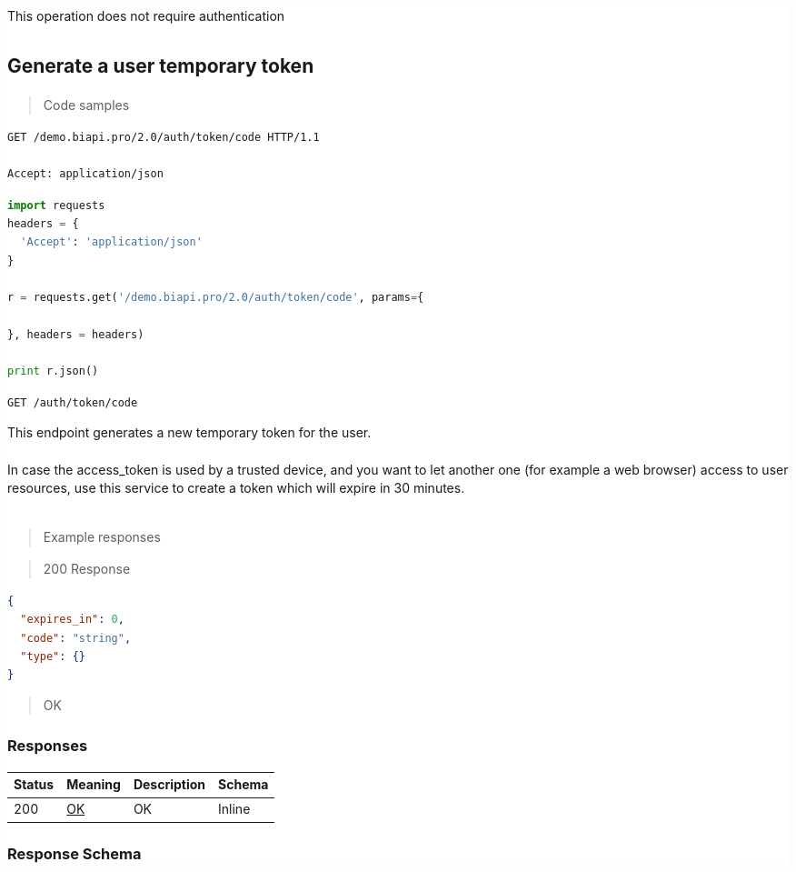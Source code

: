 <aside class="success">
This operation does not require authentication
</aside>

## Generate a user temporary token

> Code samples

```http
GET /demo.biapi.pro/2.0/auth/token/code HTTP/1.1

Accept: application/json

```

```python
import requests
headers = {
  'Accept': 'application/json'
}

r = requests.get('/demo.biapi.pro/2.0/auth/token/code', params={

}, headers = headers)

print r.json()

```

`GET /auth/token/code`

This endpoint generates a new temporary token for the user.<br><br>In case the access_token is used by a trusted device, and you want to let another one (for example a web browser) access to user resources, use this service to create a token which will expire in 30 minutes.<br><br>

> Example responses

> 200 Response

```json
{
  "expires_in": 0,
  "code": "string",
  "type": {}
}
```

> OK

<h3 id="generate-a-user-temporary-token-responses">Responses</h3>

|Status|Meaning|Description|Schema|
|---|---|---|---|
|200|[OK](https://tools.ietf.org/html/rfc7231#section-6.3.1)|OK|Inline|

<h3 id="generate-a-user-temporary-token-responseschema">Response Schema</h3>
